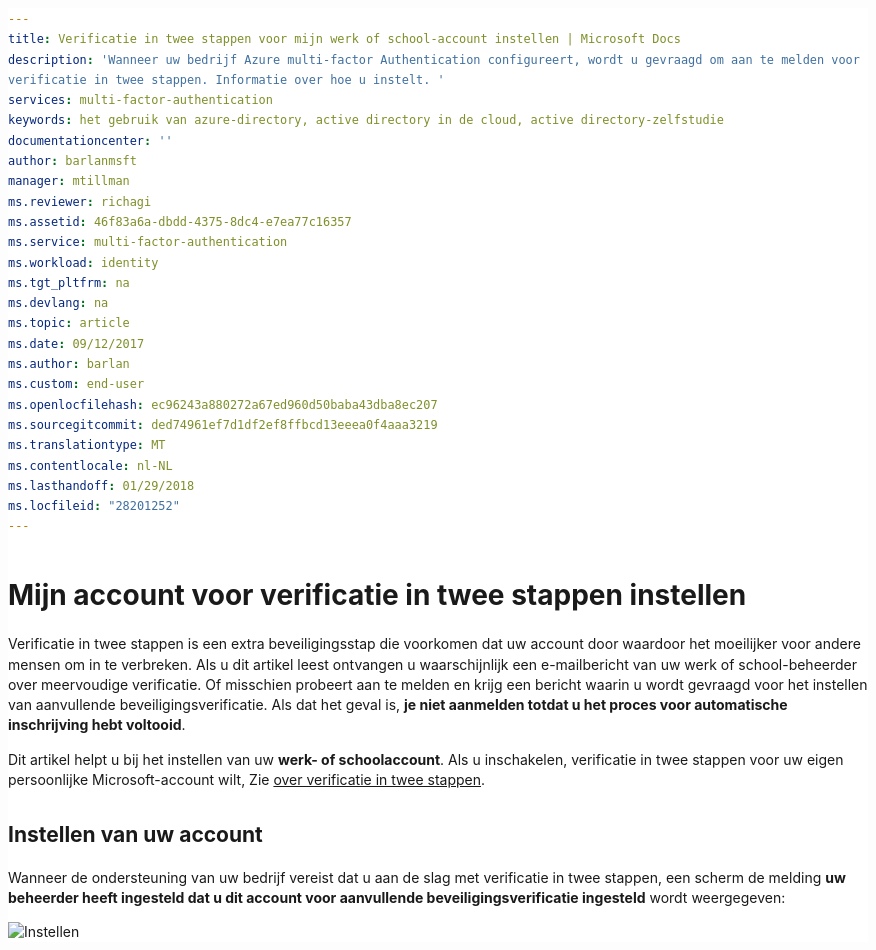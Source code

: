 ```yaml
---
title: Verificatie in twee stappen voor mijn werk of school-account instellen | Microsoft Docs
description: 'Wanneer uw bedrijf Azure multi-factor Authentication configureert, wordt u gevraagd om aan te melden voor verificatie in twee stappen. Informatie over hoe u instelt. '
services: multi-factor-authentication
keywords: het gebruik van azure-directory, active directory in de cloud, active directory-zelfstudie
documentationcenter: ''
author: barlanmsft
manager: mtillman
ms.reviewer: richagi
ms.assetid: 46f83a6a-dbdd-4375-8dc4-e7ea77c16357
ms.service: multi-factor-authentication
ms.workload: identity
ms.tgt_pltfrm: na
ms.devlang: na
ms.topic: article
ms.date: 09/12/2017
ms.author: barlan
ms.custom: end-user
ms.openlocfilehash: ec96243a880272a67ed960d50baba43dba8ec207
ms.sourcegitcommit: ded74961ef7d1df2ef8ffbcd13eeea0f4aaa3219
ms.translationtype: MT
ms.contentlocale: nl-NL
ms.lasthandoff: 01/29/2018
ms.locfileid: "28201252"
---
```

# <a name="set-up-my-account-for-two-step-verification"></a>Mijn account voor verificatie in twee stappen instellen
Verificatie in twee stappen is een extra beveiligingsstap die voorkomen dat uw account door waardoor het moeilijker voor andere mensen om in te verbreken. Als u dit artikel leest ontvangen u waarschijnlijk een e-mailbericht van uw werk of school-beheerder over meervoudige verificatie. Of misschien probeert aan te melden en krijg een bericht waarin u wordt gevraagd voor het instellen van aanvullende beveiligingsverificatie. Als dat het geval is, **je niet aanmelden totdat u het proces voor automatische inschrijving hebt voltooid**.

Dit artikel helpt u bij het instellen van uw **werk- of schoolaccount**. Als u inschakelen, verificatie in twee stappen voor uw eigen persoonlijke Microsoft-account wilt, Zie [over verificatie in twee stappen](https://support.microsoft.com/help/12408/microsoft-account-about-two-step-verification).

## <a name="set-up-your-account"></a>Instellen van uw account

Wanneer de ondersteuning van uw bedrijf vereist dat u aan de slag met verificatie in twee stappen, een scherm de melding **uw beheerder heeft ingesteld dat u dit account voor aanvullende beveiligingsverificatie ingesteld** wordt weergegeven:

![Instellen](./media/multi-factor-authentication-end-user-first-time/first.png)
